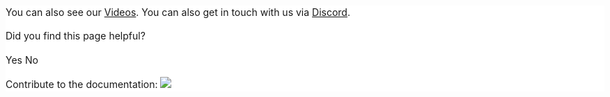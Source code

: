 You can also see our
[Videos](https://www.youtube.com/user/QuantConnect/videos).
You can also get in touch with us via [Discord](https://www.quantconnect.com/discord).


Did you find this page helpful?

Yes No

Contribute to the documentation: [![](https://cdn.quantconnect.com/i/tu/docs_github_icon_rev0.png)](https://github.com/QuantConnect/Documentation/tree/master/03%20Writing%20Algorithms/34%20Algorithm%20Framework/06%20Execution/01%20Key%20Concepts)